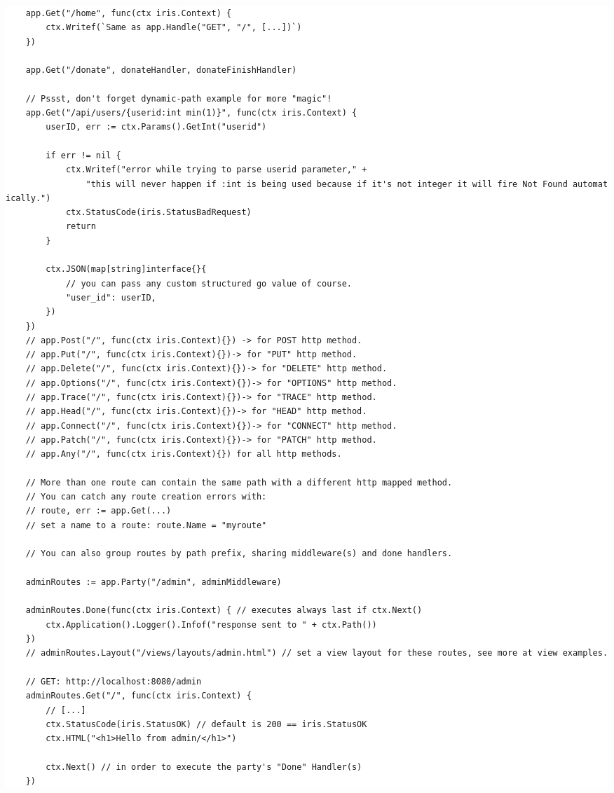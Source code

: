        app.Get("/home", func(ctx iris.Context) {
            ctx.Writef(`Same as app.Handle("GET", "/", [...])`)
        })

        app.Get("/donate", donateHandler, donateFinishHandler)

        // Pssst, don't forget dynamic-path example for more "magic"!
        app.Get("/api/users/{userid:int min(1)}", func(ctx iris.Context) {
            userID, err := ctx.Params().GetInt("userid")

            if err != nil {
                ctx.Writef("error while trying to parse userid parameter," +
                    "this will never happen if :int is being used because if it's not integer it will fire Not Found automatically.")
                ctx.StatusCode(iris.StatusBadRequest)
                return
            }

            ctx.JSON(map[string]interface{}{
                // you can pass any custom structured go value of course.
                "user_id": userID,
            })
        })
        // app.Post("/", func(ctx iris.Context){}) -> for POST http method.
        // app.Put("/", func(ctx iris.Context){})-> for "PUT" http method.
        // app.Delete("/", func(ctx iris.Context){})-> for "DELETE" http method.
        // app.Options("/", func(ctx iris.Context){})-> for "OPTIONS" http method.
        // app.Trace("/", func(ctx iris.Context){})-> for "TRACE" http method.
        // app.Head("/", func(ctx iris.Context){})-> for "HEAD" http method.
        // app.Connect("/", func(ctx iris.Context){})-> for "CONNECT" http method.
        // app.Patch("/", func(ctx iris.Context){})-> for "PATCH" http method.
        // app.Any("/", func(ctx iris.Context){}) for all http methods.

        // More than one route can contain the same path with a different http mapped method.
        // You can catch any route creation errors with:
        // route, err := app.Get(...)
        // set a name to a route: route.Name = "myroute"

        // You can also group routes by path prefix, sharing middleware(s) and done handlers.

        adminRoutes := app.Party("/admin", adminMiddleware)

        adminRoutes.Done(func(ctx iris.Context) { // executes always last if ctx.Next()
            ctx.Application().Logger().Infof("response sent to " + ctx.Path())
        })
        // adminRoutes.Layout("/views/layouts/admin.html") // set a view layout for these routes, see more at view examples.

        // GET: http://localhost:8080/admin
        adminRoutes.Get("/", func(ctx iris.Context) {
            // [...]
            ctx.StatusCode(iris.StatusOK) // default is 200 == iris.StatusOK
            ctx.HTML("<h1>Hello from admin/</h1>")

            ctx.Next() // in order to execute the party's "Done" Handler(s)
        })
